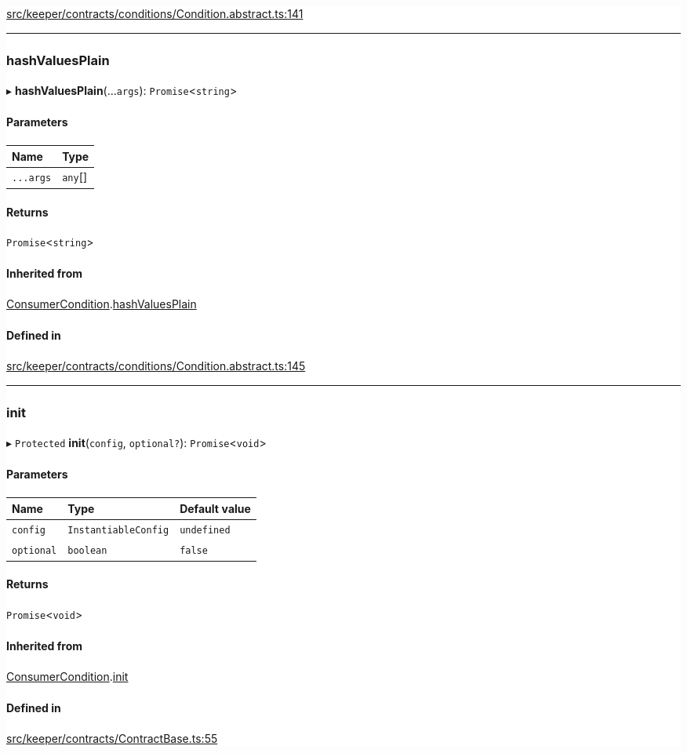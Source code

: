 [src/keeper/contracts/conditions/Condition.abstract.ts:141](https://github.com/nevermined-io/sdk-js/blob/d43823e/src/keeper/contracts/conditions/Condition.abstract.ts#L141)

___

### hashValuesPlain

▸ **hashValuesPlain**(...`args`): `Promise`<`string`\>

#### Parameters

| Name | Type |
| :------ | :------ |
| `...args` | `any`[] |

#### Returns

`Promise`<`string`\>

#### Inherited from

[ConsumerCondition](conditions.ConsumerCondition.md).[hashValuesPlain](conditions.ConsumerCondition.md#hashvaluesplain)

#### Defined in

[src/keeper/contracts/conditions/Condition.abstract.ts:145](https://github.com/nevermined-io/sdk-js/blob/d43823e/src/keeper/contracts/conditions/Condition.abstract.ts#L145)

___

### init

▸ `Protected` **init**(`config`, `optional?`): `Promise`<`void`\>

#### Parameters

| Name | Type | Default value |
| :------ | :------ | :------ |
| `config` | `InstantiableConfig` | `undefined` |
| `optional` | `boolean` | `false` |

#### Returns

`Promise`<`void`\>

#### Inherited from

[ConsumerCondition](conditions.ConsumerCondition.md).[init](conditions.ConsumerCondition.md#init)

#### Defined in

[src/keeper/contracts/ContractBase.ts:55](https://github.com/nevermined-io/sdk-js/blob/d43823e/src/keeper/contracts/ContractBase.ts#L55)
